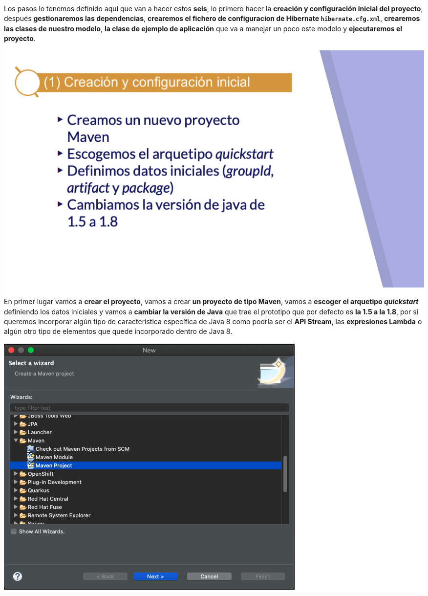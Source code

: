 Los pasos lo tenemos definido aquí que van a hacer estos **seis**, lo primero hacer la **creación y configuración inicial del proyecto**, después **gestionaremos las dependencias**, **crearemos el fichero de configuracion de Hibernate `hibernate.cfg.xml`**, **crearemos las clases de nuestro modelo**, **la clase de ejemplo de aplicación** que va a manejar un poco este modelo y **ejecutaremos el proyecto**.

<img src="images/4-08.png">

En primer lugar vamos a **crear el proyecto**, vamos a crear **un proyecto de tipo Maven**, vamos a **escoger el arquetipo *quickstart*** definiendo los datos iniciales y vamos a **cambiar la versión de Java** que trae el prototipo que por defecto es **la 1.5 a la 1.8**, por si queremos incorporar algún tipo de característica específica de Java 8 como podría ser el **API Stream**, las **expresiones Lambda** o algún otro tipo de elementos que quede incorporado dentro de Java 8.

<img src="images/4-17.png">
